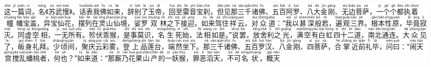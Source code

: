 <ruby>这<rt>zhè</rt></ruby><ruby>一<rt>yī</rt></ruby><ruby>篇<rt>piān</rt></ruby><ruby>词<rt>cí</rt></ruby>，<ruby>名<rt>míng</rt></ruby>《<ruby>苏<rt>sū</rt></ruby><ruby>武<rt>wǔ</rt></ruby><ruby>慢<rt>màn</rt></ruby>》。<ruby>话<rt>huà</rt></ruby><ruby>表<rt>biǎo</rt></ruby><ruby>我<rt>wǒ</rt></ruby><ruby>佛<rt>fú</rt></ruby><ruby>如<rt>rú</rt></ruby><ruby>来<rt>lái</rt></ruby>，<ruby>辞<rt>cí</rt></ruby><ruby>别<rt>bié</rt></ruby><ruby>了<rt>le</rt></ruby><ruby>玉<rt>yù</rt></ruby><ruby>帝<rt>dì</rt></ruby>，<ruby>回<rt>huí</rt></ruby><ruby>至<rt>zhì</rt></ruby><ruby>雷<rt>léi</rt></ruby><ruby>音<rt>yīn</rt></ruby><ruby>宝<rt>bǎo</rt></ruby><ruby>刹<rt>chà</rt></ruby>，<ruby>但<rt>dàn</rt></ruby><ruby>见<rt>jiàn</rt></ruby><ruby>那<rt>nà</rt></ruby><ruby>三<rt>sān</rt></ruby><ruby>千<rt>qiān</rt></ruby><ruby>诸<rt>zhū</rt></ruby><ruby>佛<rt>fú</rt></ruby>、<ruby>五<rt>wǔ</rt></ruby><ruby>百<rt>bǎi</rt></ruby><ruby>阿<rt>ā</rt></ruby><ruby>罗<rt>luó</rt></ruby>、<ruby>八<rt>bā</rt></ruby><ruby>大<rt>dà</rt></ruby><ruby>金<rt>jīn</rt></ruby><ruby>刚<rt>gāng</rt></ruby>、<ruby>无<rt>wú</rt></ruby><ruby>边<rt>biān</rt></ruby><ruby>菩<rt>pú</rt></ruby><ruby>萨<rt>sà</rt></ruby>，<ruby>一<rt>yí</rt></ruby><ruby>个<rt>gè</rt></ruby><ruby>个<rt>gè</rt></ruby><ruby>都<rt>dōu</rt></ruby><ruby>执<rt>zhí</rt></ruby><ruby>着<rt>zhuó</rt></ruby><ruby>幢<rt>chuáng</rt></ruby><ruby>幡<rt>fān</rt></ruby><ruby>宝<rt>bǎo</rt></ruby><ruby>盖<rt>gài</rt></ruby>，<ruby>异<rt>yì</rt></ruby><ruby>宝<rt>bǎo</rt></ruby><ruby>仙<rt>xiān</rt></ruby><ruby>花<rt>huā</rt></ruby>，<ruby>摆<rt>bǎi</rt></ruby><ruby>列<rt>liè</rt></ruby><ruby>在<rt>zài</rt></ruby><ruby>灵<rt>líng</rt></ruby><ruby>山<rt>shān</rt></ruby><ruby>仙<rt>xiān</rt></ruby><ruby>境<rt>jìng</rt></ruby>，<ruby>娑<rt>suō</rt></ruby><ruby>罗<rt>luó</rt></ruby><ruby>双<rt>shuāng</rt></ruby><ruby>林<rt>lín</rt></ruby><ruby>之<rt>zhī</rt></ruby><ruby>下<rt>xià</rt></ruby><ruby>接<rt>jiē</rt></ruby><ruby>迎<rt>yíng</rt></ruby>。<ruby>如<rt>rú</rt></ruby><ruby>来<rt>lái</rt></ruby><ruby>驾<rt>jià</rt></ruby><ruby>住<rt>zhù</rt></ruby><ruby>祥<rt>xiáng</rt></ruby><ruby>云<rt>yún</rt></ruby>，<ruby>对<rt>duì</rt></ruby><ruby>众<rt>zhòng</rt></ruby><ruby>道<rt>dào</rt></ruby>：“<ruby>我<rt>wǒ</rt></ruby><ruby>以<rt>yǐ</rt></ruby><ruby>甚<rt>shèn</rt></ruby><ruby>深<rt>shēn</rt></ruby><ruby>般<rt>bō</rt></ruby><ruby>若<rt>rě</rt></ruby>，<ruby>遍<rt>biàn</rt></ruby><ruby>观<rt>guān</rt></ruby><ruby>三<rt>sān</rt></ruby><ruby>界<rt>jiè</rt></ruby>。<ruby>根<rt>gēn</rt></ruby><ruby>本<rt>běn</rt></ruby><ruby>性<rt>xìng</rt></ruby><ruby>原<rt>yuán</rt></ruby>，<ruby>毕<rt>bì</rt></ruby><ruby>竟<rt>jìng</rt></ruby><ruby>寂<rt>jì</rt></ruby><ruby>灭<rt>miè</rt></ruby>。<ruby>同<rt>tóng</rt></ruby><ruby>虚<rt>xū</rt></ruby><ruby>空<rt>kōng</rt></ruby><ruby>相<rt>xiāng</rt></ruby>，<ruby>一<rt>yī</rt></ruby><ruby>无<rt>wú</rt></ruby><ruby>所<rt>suǒ</rt></ruby><ruby>有<rt>yǒu</rt></ruby>。<ruby>殄<rt>tiǎn</rt></ruby><ruby>伏<rt>fú</rt></ruby><ruby>乖<rt>guāi</rt></ruby><ruby>猴<rt>hóu</rt></ruby>，<ruby>是<rt>shì</rt></ruby><ruby>事<rt>shì</rt></ruby><ruby>莫<rt>mò</rt></ruby><ruby>识<rt>shí</rt></ruby>，<ruby>名<rt>míng</rt></ruby><ruby>生<rt>shēng</rt></ruby><ruby>死<rt>sǐ</rt></ruby><ruby>始<rt>shǐ</rt></ruby>，<ruby>法<rt>fǎ</rt></ruby><ruby>相<rt>xiāng</rt></ruby><ruby>如<rt>rú</rt></ruby><ruby>是<rt>shì</rt></ruby>。”<ruby>说<rt>shuō</rt></ruby><ruby>罢<rt>bà</rt></ruby>，<ruby>放<rt>fàng</rt></ruby><ruby>舍<rt>shě</rt></ruby><ruby>利<rt>lì</rt></ruby><ruby>之<rt>zhī</rt></ruby><ruby>光<rt>guāng</rt></ruby>，<ruby>满<rt>mǎn</rt></ruby><ruby>空<rt>kōng</rt></ruby><ruby>有<rt>yǒu</rt></ruby><ruby>白<rt>bái</rt></ruby><ruby>虹<rt>hóng</rt></ruby><ruby>四<rt>sì</rt></ruby><ruby>十<rt>shí</rt></ruby><ruby>二<rt>èr</rt></ruby><ruby>道<rt>dào</rt></ruby>，<ruby>南<rt>nán</rt></ruby><ruby>北<rt>běi</rt></ruby><ruby>通<rt>tōng</rt></ruby><ruby>连<rt>lián</rt></ruby>。<ruby>大<rt>dà</rt></ruby><ruby>众<rt>zhòng</rt></ruby><ruby>见<rt>jiàn</rt></ruby><ruby>了<rt>le</rt></ruby>，<ruby>皈<rt>guī</rt></ruby><ruby>身<rt>shēn</rt></ruby><ruby>礼<rt>lǐ</rt></ruby><ruby>拜<rt>bài</rt></ruby>。<ruby>少<rt>shǎo</rt></ruby><ruby>顷<rt>qǐng</rt></ruby><ruby>间<rt>jiān</rt></ruby>，<ruby>聚<rt>jù</rt></ruby><ruby>庆<rt>qìng</rt></ruby><ruby>云<rt>yún</rt></ruby><ruby>彩<rt>cǎi</rt></ruby><ruby>雾<rt>wù</rt></ruby>，<ruby>登<rt>dēng</rt></ruby><ruby>上<rt>shàng</rt></ruby><ruby>品<rt>pǐn</rt></ruby><ruby>莲<rt>lián</rt></ruby><ruby>台<rt>tái</rt></ruby>，<ruby>端<rt>duān</rt></ruby><ruby>然<rt>rán</rt></ruby><ruby>坐<rt>zuò</rt></ruby><ruby>下<rt>xià</rt></ruby>。<ruby>那<rt>nà</rt></ruby><ruby>三<rt>sān</rt></ruby><ruby>千<rt>qiān</rt></ruby><ruby>诸<rt>zhū</rt></ruby><ruby>佛<rt>fú</rt></ruby>、<ruby>五<rt>wǔ</rt></ruby><ruby>百<rt>bǎi</rt></ruby><ruby>罗<rt>luó</rt></ruby><ruby>汉<rt>hàn</rt></ruby>、<ruby>八<rt>bā</rt></ruby><ruby>金<rt>jīn</rt></ruby><ruby>刚<rt>gāng</rt></ruby>、<ruby>四<rt>sì</rt></ruby><ruby>菩<rt>pú</rt></ruby><ruby>萨<rt>sà</rt></ruby>，<ruby>合<rt>hé</rt></ruby><ruby>掌<rt>zhǎng</rt></ruby><ruby>近<rt>jìn</rt></ruby><ruby>前<rt>qián</rt></ruby><ruby>礼<rt>lǐ</rt></ruby><ruby>毕<rt>bì</rt></ruby>，<ruby>问<rt>wèn</rt></ruby><ruby>曰<rt>yuē</rt></ruby>：“<ruby>闹<rt>nào</rt></ruby><ruby>天<rt>tiān</rt></ruby><ruby>宫<rt>gōng</rt></ruby><ruby>搅<rt>jiǎo</rt></ruby><ruby>乱<rt>luàn</rt></ruby><ruby>蟠<rt>pán</rt></ruby><ruby>桃<rt>táo</rt></ruby><ruby>者<rt>zhě</rt></ruby>，<ruby>何<rt>hé</rt></ruby><ruby>也<rt>yě</rt></ruby>？”<ruby>如<rt>rú</rt></ruby><ruby>来<rt>lái</rt></ruby><ruby>道<rt>dào</rt></ruby>：“<ruby>那<rt>nà</rt></ruby><ruby>厮<rt>sī</rt></ruby><ruby>乃<rt>nǎi</rt></ruby><ruby>花<rt>huā</rt></ruby><ruby>果<rt>guǒ</rt></ruby><ruby>山<rt>shān</rt></ruby><ruby>产<rt>chǎn</rt></ruby><ruby>的<rt>de</rt></ruby><ruby>一<rt>yī</rt></ruby><ruby>妖<rt>yāo</rt></ruby><ruby>猴<rt>hóu</rt></ruby>，<ruby>罪<rt>zuì</rt></ruby><ruby>恶<rt>è</rt></ruby><ruby>滔<rt>tāo</rt></ruby><ruby>天<rt>tiān</rt></ruby>，<ruby>不<rt>bù</rt></ruby><ruby>可<rt>kě</rt></ruby><ruby>名<rt>míng</rt></ruby><ruby>状<rt>zhuàng</rt></ruby>，<ruby>概<rt>gài</rt></ruby><ruby>天<rt>tiān</rt>